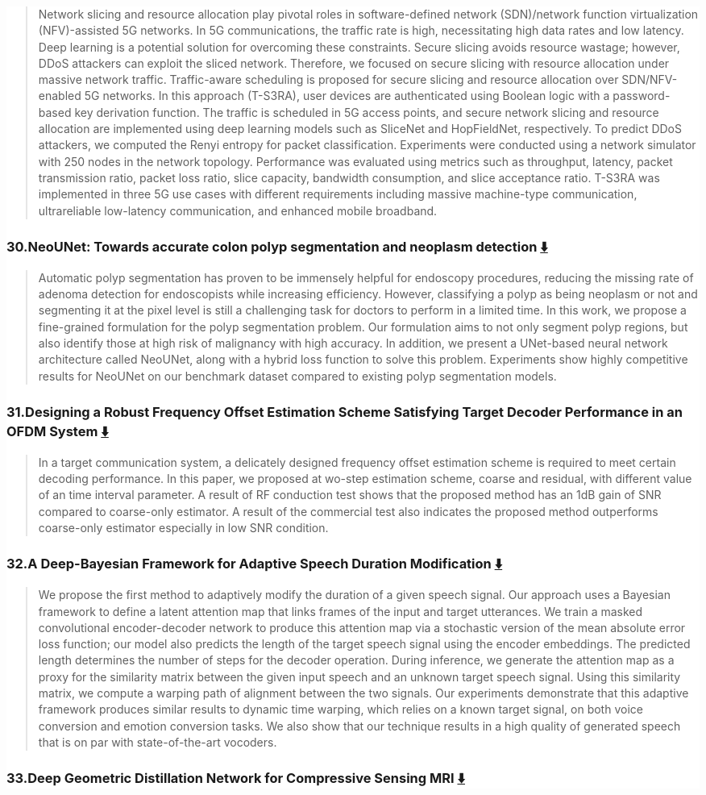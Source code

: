 >  Network slicing and resource allocation play pivotal roles in software-defined network (SDN)/network function virtualization (NFV)-assisted 5G networks. In 5G communications, the traffic rate is high, necessitating high data rates and low latency. Deep learning is a potential solution for overcoming these constraints. Secure slicing avoids resource wastage; however, DDoS attackers can exploit the sliced network. Therefore, we focused on secure slicing with resource allocation under massive network traffic. Traffic-aware scheduling is proposed for secure slicing and resource allocation over SDN/NFV-enabled 5G networks. In this approach (T-S3RA), user devices are authenticated using Boolean logic with a password-based key derivation function. The traffic is scheduled in 5G access points, and secure network slicing and resource allocation are implemented using deep learning models such as SliceNet and HopFieldNet, respectively. To predict DDoS attackers, we computed the Renyi entropy for packet classification. Experiments were conducted using a network simulator with 250 nodes in the network topology. Performance was evaluated using metrics such as throughput, latency, packet transmission ratio, packet loss ratio, slice capacity, bandwidth consumption, and slice acceptance ratio. T-S3RA was implemented in three 5G use cases with different requirements including massive machine-type communication, ultrareliable low-latency communication, and enhanced mobile broadband.      
### 30.NeoUNet: Towards accurate colon polyp segmentation and neoplasm detection  [ :arrow_down: ](https://arxiv.org/pdf/2107.05023.pdf)
>  Automatic polyp segmentation has proven to be immensely helpful for endoscopy procedures, reducing the missing rate of adenoma detection for endoscopists while increasing efficiency. However, classifying a polyp as being neoplasm or not and segmenting it at the pixel level is still a challenging task for doctors to perform in a limited time. In this work, we propose a fine-grained formulation for the polyp segmentation problem. Our formulation aims to not only segment polyp regions, but also identify those at high risk of malignancy with high accuracy. In addition, we present a UNet-based neural network architecture called NeoUNet, along with a hybrid loss function to solve this problem. Experiments show highly competitive results for NeoUNet on our benchmark dataset compared to existing polyp segmentation models.      
### 31.Designing a Robust Frequency Offset Estimation Scheme Satisfying Target Decoder Performance in an OFDM System  [ :arrow_down: ](https://arxiv.org/pdf/2107.05004.pdf)
>  In a target communication system, a delicately designed frequency offset estimation scheme is required to meet certain decoding performance. In this paper, we proposed at wo-step estimation scheme, coarse and residual, with different value of an time interval parameter. A result of RF conduction test shows that the proposed method has an 1dB gain of SNR compared to coarse-only estimator. A result of the commercial test also indicates the proposed method outperforms coarse-only estimator especially in low SNR condition.      
### 32.A Deep-Bayesian Framework for Adaptive Speech Duration Modification  [ :arrow_down: ](https://arxiv.org/pdf/2107.04973.pdf)
>  We propose the first method to adaptively modify the duration of a given speech signal. Our approach uses a Bayesian framework to define a latent attention map that links frames of the input and target utterances. We train a masked convolutional encoder-decoder network to produce this attention map via a stochastic version of the mean absolute error loss function; our model also predicts the length of the target speech signal using the encoder embeddings. The predicted length determines the number of steps for the decoder operation. During inference, we generate the attention map as a proxy for the similarity matrix between the given input speech and an unknown target speech signal. Using this similarity matrix, we compute a warping path of alignment between the two signals. Our experiments demonstrate that this adaptive framework produces similar results to dynamic time warping, which relies on a known target signal, on both voice conversion and emotion conversion tasks. We also show that our technique results in a high quality of generated speech that is on par with state-of-the-art vocoders.      
### 33.Deep Geometric Distillation Network for Compressive Sensing MRI  [ :arrow_down: ](https://arxiv.org/pdf/2107.04943.pdf)